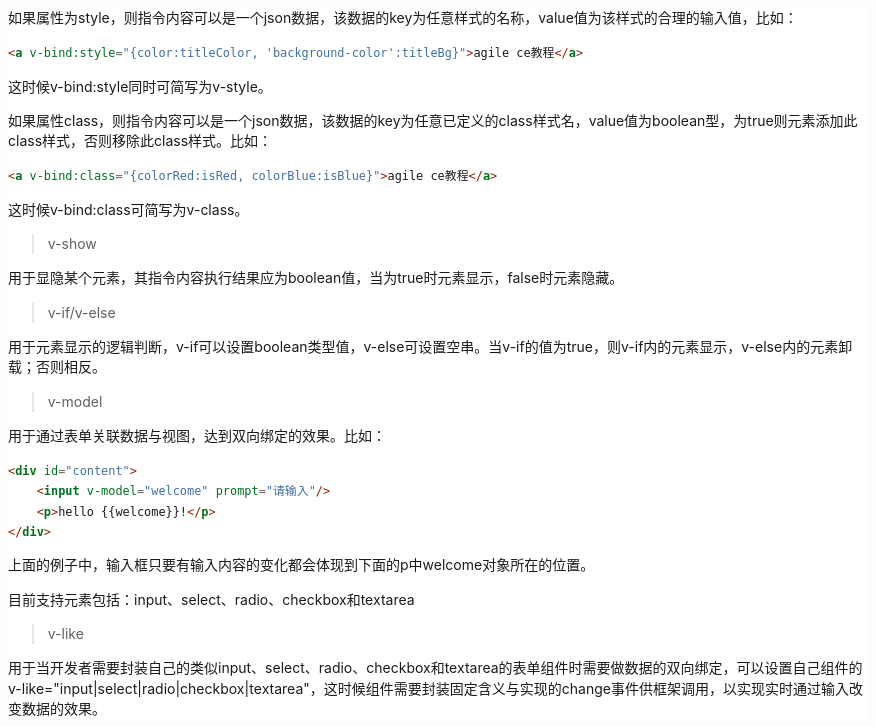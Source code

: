 如果属性为style，则指令内容可以是一个json数据，该数据的key为任意样式的名称，value值为该样式的合理的输入值，比如：

```html
<a v-bind:style="{color:titleColor, 'background-color':titleBg}">agile ce教程</a>
```

这时候v-bind:style同时可简写为v-style。


如果属性class，则指令内容可以是一个json数据，该数据的key为任意已定义的class样式名，value值为boolean型，为true则元素添加此class样式，否则移除此class样式。比如：

```html
<a v-bind:class="{colorRed:isRed, colorBlue:isBlue}">agile ce教程</a>
```

这时候v-bind:class可简写为v-class。

> v-show

用于显隐某个元素，其指令内容执行结果应为boolean值，当为true时元素显示，false时元素隐藏。

> v-if/v-else

用于元素显示的逻辑判断，v-if可以设置boolean类型值，v-else可设置空串。当v-if的值为true，则v-if内的元素显示，v-else内的元素卸载；否则相反。

> v-model

用于通过表单关联数据与视图，达到双向绑定的效果。比如：

```html
<div id="content">
	<input v-model="welcome" prompt="请输入"/>
	<p>hello {{welcome}}!</p>
</div>
```

上面的例子中，输入框只要有输入内容的变化都会体现到下面的p中welcome对象所在的位置。

目前支持元素包括：input、select、radio、checkbox和textarea

> v-like

用于当开发者需要封装自己的类似input、select、radio、checkbox和textarea的表单组件时需要做数据的双向绑定，可以设置自己组件的v-like="input|select|radio|checkbox|textarea"，这时候组件需要封装固定含义与实现的change事件供框架调用，以实现实时通过输入改变数据的效果。